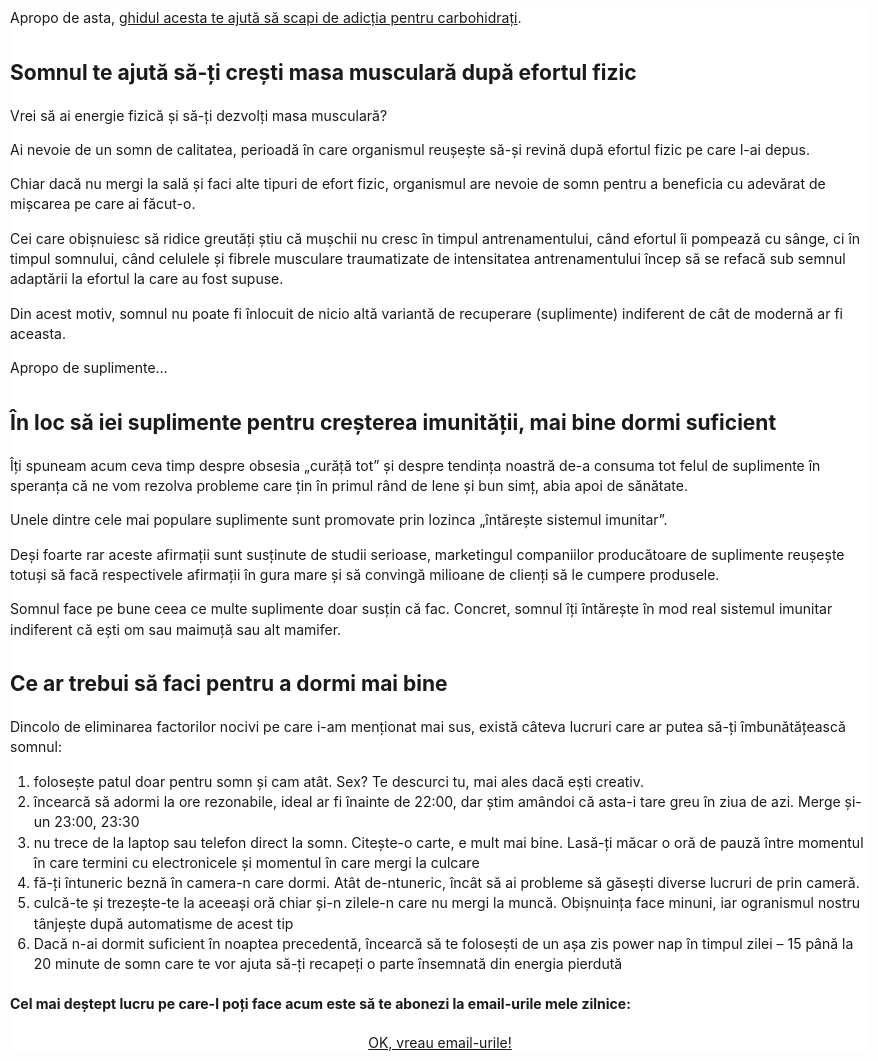 Apropo de asta, [ghidul acesta te ajută să scapi de adicția pentru carbohidrați](https://beldie.ro/corp-de-animal-ghid-de-nutritie-paleo/).

## Somnul te ajută să-ți crești masa musculară după efortul fizic

Vrei să ai energie fizică și să-ți dezvolți masa musculară?

Ai nevoie de un somn de calitatea, perioadă în care organismul reușește să-și revină după efortul fizic pe care l-ai depus.

Chiar dacă nu mergi la sală și faci alte tipuri de efort fizic, organismul are nevoie de somn pentru a beneficia cu adevărat de mișcarea pe care ai făcut-o.

Cei care obișnuiesc să ridice greutăți știu că mușchii nu cresc în timpul antrenamentului, când efortul îi pompează cu sânge, ci în timpul somnului, când celulele și fibrele musculare traumatizate de intensitatea antrenamentului încep să se refacă sub semnul adaptării la efortul la care au fost supuse.

Din acest motiv, somnul nu poate fi înlocuit de nicio altă variantă de recuperare (suplimente) indiferent de cât de modernă ar fi aceasta.

Apropo de suplimente…

## În loc să iei suplimente pentru creșterea imunității, mai bine dormi suficient

Îți spuneam acum ceva timp despre obsesia „curăță tot” și despre tendința noastră de-a consuma tot felul de suplimente în speranța că ne vom rezolva probleme care țin în primul rând de lene și bun simț, abia apoi de sănătate.

Unele dintre cele mai populare suplimente sunt promovate prin lozinca „întărește sistemul imunitar”.

Deși foarte rar aceste afirmații sunt susținute de studii serioase, marketingul companiilor producătoare de suplimente reușește totuși să facă respectivele afirmații în gura mare și să convingă milioane de clienți să le cumpere produsele.

Somnul face pe bune ceea ce multe suplimente doar susțin că fac. Concret, somnul îți întărește în mod real sistemul imunitar indiferent că ești om sau maimuță sau alt mamifer.

## Ce ar trebui să faci pentru a dormi mai bine

Dincolo de eliminarea factorilor nocivi pe care i-am menționat mai sus, există câteva lucruri care ar putea să-ți îmbunătățească somnul:

 1. folosește patul doar pentru somn și cam atât. Sex? Te descurci tu, mai ales dacă ești creativ.
 2. încearcă să adormi la ore rezonabile, ideal ar fi înainte de 22:00, dar știm amândoi că asta-i tare greu în ziua de azi. Merge și-un 23:00, 23:30
 3. nu trece de la laptop sau telefon direct la somn. Citește-o carte, e mult mai bine. Lasă-ți măcar o oră de pauză între momentul în care termini cu electronicele și momentul în care mergi la culcare
 4. fă-ți întuneric beznă în camera-n care dormi. Atât de-ntuneric, încât să ai probleme să găsești diverse lucruri de prin cameră.
 5. culcă-te și trezește-te la aceeași oră chiar și-n zilele-n care nu mergi la muncă. Obișnuința face minuni, iar ogranismul nostru tânjește după automatisme de acest tip
 6. Dacă n-ai dormit suficient în noaptea precedentă, încearcă să te folosești de un așa zis power nap în timpul zilei – 15 până la 20 minute de somn care te vor ajuta să-ți recapeți o parte însemnată din energia pierdută

#### Cel mai deștept lucru pe care-l poți face acum este să te abonezi la email-urile mele zilnice:</strong>

  <p style="text-align:center;">
      <a href="https://beldie.berserkermail.com/join?ref=beldie.ro" class="button" data-button-variant="secondary">OK, vreau email-urile!</a>
      </p>